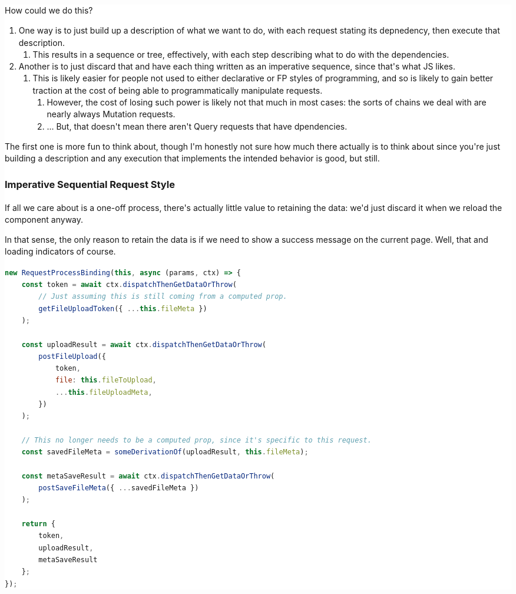How could we do this?

1. One way is to just build up a description of what we want to do, with each request stating its depnedency, then execute that description.
    1. This results in a sequence or tree, effectively, with each step describing what to do with the dependencies.
2. Another is to just discard that and have each thing written as an imperative sequence, since that's what JS likes.
    1. This is likely easier for people not used to either declarative or FP styles of programming, and so is likely to gain better traction at the cost of being able to programmatically manipulate requests.
        1. However, the cost of losing such power is likely not that much in most cases: the sorts of chains we deal with are nearly always Mutation requests.
        2. ... But, that doesn't mean there aren't Query requests that have dpendencies.

The first one is more fun to think about, though I'm honestly not sure how much there actually is to think about since you're just building a description and any execution that implements the intended behavior is good, but still.


### Imperative Sequential Request Style

If all we care about is a one-off process, there's actually little value to retaining the data: we'd just discard it when we reload the component anyway.

In that sense, the only reason to retain the data is if we need to show a success message on the current page.  Well, that and loading indicators of course.

```js
new RequestProcessBinding(this, async (params, ctx) => {
    const token = await ctx.dispatchThenGetDataOrThrow(
        // Just assuming this is still coming from a computed prop.
        getFileUploadToken({ ...this.fileMeta })
    );

    const uploadResult = await ctx.dispatchThenGetDataOrThrow(
        postFileUpload({
            token,
            file: this.fileToUpload,
            ...this.fileUploadMeta,
        })
    );

    // This no longer needs to be a computed prop, since it's specific to this request.
    const savedFileMeta = someDerivationOf(uploadResult, this.fileMeta);

    const metaSaveResult = await ctx.dispatchThenGetDataOrThrow(
        postSaveFileMeta({ ...savedFileMeta })
    );

    return {
        token,
        uploadResult,
        metaSaveResult
    };
});
```
